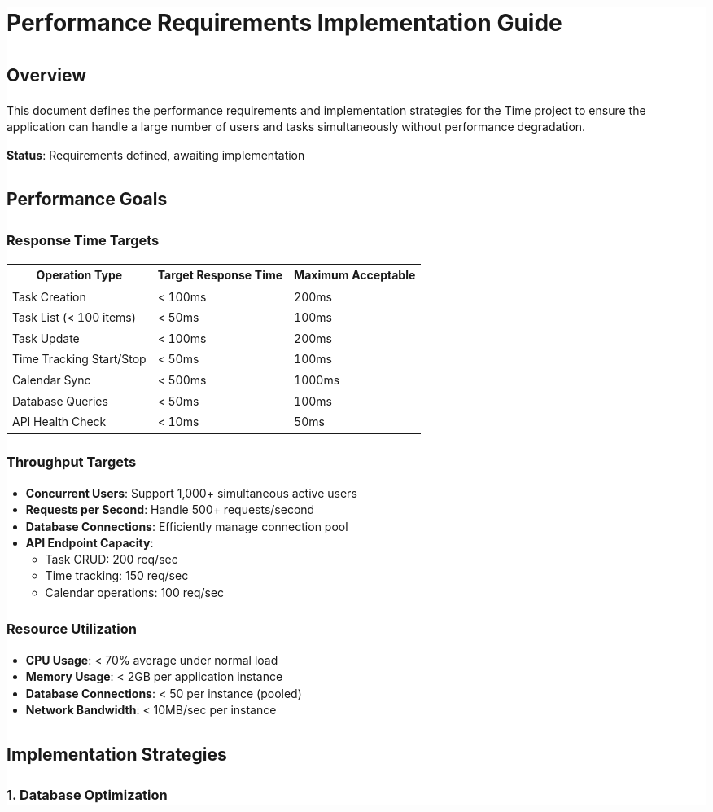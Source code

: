 # Performance Requirements Implementation Guide

## Overview

This document defines the performance requirements and implementation strategies for the Time project to ensure the application can handle a large number of users and tasks simultaneously without performance degradation.

**Status**: Requirements defined, awaiting implementation

## Performance Goals

### Response Time Targets

| Operation Type | Target Response Time | Maximum Acceptable |
|---------------|---------------------|-------------------|
| Task Creation | < 100ms | 200ms |
| Task List (< 100 items) | < 50ms | 100ms |
| Task Update | < 100ms | 200ms |
| Time Tracking Start/Stop | < 50ms | 100ms |
| Calendar Sync | < 500ms | 1000ms |
| Database Queries | < 50ms | 100ms |
| API Health Check | < 10ms | 50ms |

### Throughput Targets

- **Concurrent Users**: Support 1,000+ simultaneous active users
- **Requests per Second**: Handle 500+ requests/second
- **Database Connections**: Efficiently manage connection pool
- **API Endpoint Capacity**:
  - Task CRUD: 200 req/sec
  - Time tracking: 150 req/sec
  - Calendar operations: 100 req/sec

### Resource Utilization

- **CPU Usage**: < 70% average under normal load
- **Memory Usage**: < 2GB per application instance
- **Database Connections**: < 50 per instance (pooled)
- **Network Bandwidth**: < 10MB/sec per instance

## Implementation Strategies

### 1. Database Optimization
